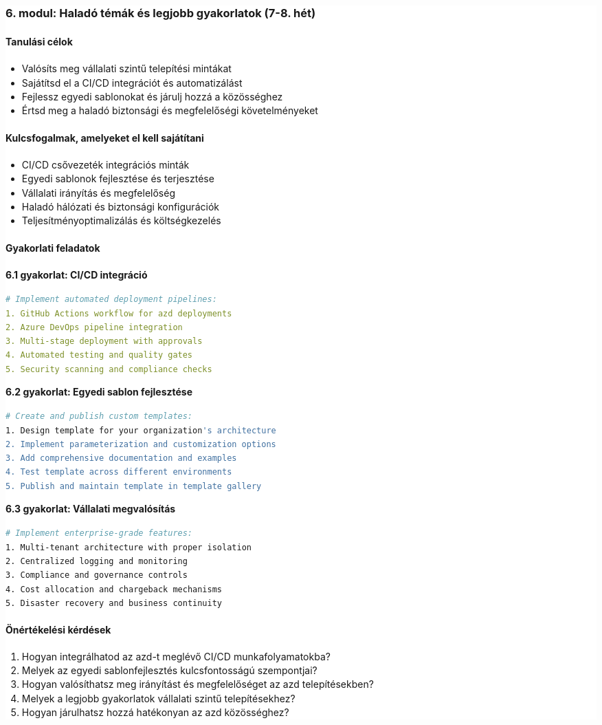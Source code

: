 ### 6. modul: Haladó témák és legjobb gyakorlatok (7-8. hét)

#### Tanulási célok  
- Valósíts meg vállalati szintű telepítési mintákat  
- Sajátítsd el a CI/CD integrációt és automatizálást  
- Fejlessz egyedi sablonokat és járulj hozzá a közösséghez  
- Értsd meg a haladó biztonsági és megfelelőségi követelményeket  

#### Kulcsfogalmak, amelyeket el kell sajátítani  
- CI/CD csővezeték integrációs minták  
- Egyedi sablonok fejlesztése és terjesztése  
- Vállalati irányítás és megfelelőség  
- Haladó hálózati és biztonsági konfigurációk  
- Teljesítményoptimalizálás és költségkezelés  

#### Gyakorlati feladatok  

**6.1 gyakorlat: CI/CD integráció**  
```yaml
# Implement automated deployment pipelines:
1. GitHub Actions workflow for azd deployments
2. Azure DevOps pipeline integration
3. Multi-stage deployment with approvals
4. Automated testing and quality gates
5. Security scanning and compliance checks
```  

**6.2 gyakorlat: Egyedi sablon fejlesztése**  
```bash
# Create and publish custom templates:
1. Design template for your organization's architecture
2. Implement parameterization and customization options
3. Add comprehensive documentation and examples
4. Test template across different environments
5. Publish and maintain template in template gallery
```  

**6.3 gyakorlat: Vállalati megvalósítás**  
```bash
# Implement enterprise-grade features:
1. Multi-tenant architecture with proper isolation
2. Centralized logging and monitoring
3. Compliance and governance controls
4. Cost allocation and chargeback mechanisms
5. Disaster recovery and business continuity
```  

#### Önértékelési kérdések  
1. Hogyan integrálhatod az azd-t meglévő CI/CD munkafolyamatokba?  
2. Melyek az egyedi sablonfejlesztés kulcsfontosságú szempontjai?  
3. Hogyan valósíthatsz meg irányítást és megfelelőséget az azd telepítésekben?  
4. Melyek a legjobb gyakorlatok vállalati szintű telepítésekhez?  
5. Hogyan járulhatsz hozzá hatékonyan az azd közösséghez?  
